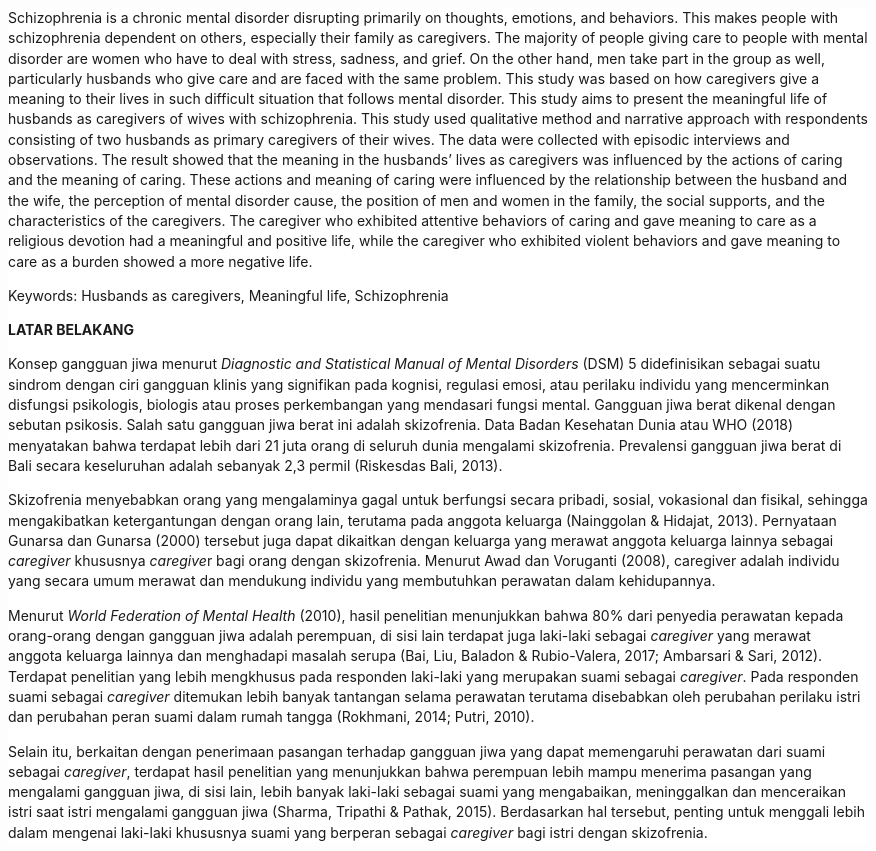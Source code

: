 <p><span class="font1">Schizophrenia is a chronic mental disorder disrupting primarily on thoughts, emotions, and behaviors. This makes people with schizophrenia dependent on others, especially their family as caregivers. The majority of people giving care to people with mental disorder are women who have to deal with stress, sadness, and grief. On the other hand, men take part in the group as well, particularly husbands who give care and are faced with the same problem. This study was based on how caregivers give a meaning to their lives in such difficult situation that follows mental disorder. This study aims to present the meaningful life of husbands as caregivers of wives with schizophrenia. This study used qualitative method and narrative approach with respondents consisting of two husbands as primary caregivers of their wives. The data were collected with episodic interviews and observations. The result showed that the meaning in the husbands’ lives as caregivers was influenced by the actions of caring and the meaning of caring. These actions and meaning of caring were influenced by the relationship between the husband and the wife, the perception of mental disorder cause, the position of men and women in the family, the social supports, and the characteristics of the caregivers. The caregiver who exhibited attentive behaviors of caring and gave meaning to care as a religious devotion had a meaningful and positive life, while the caregiver who exhibited violent behaviors and gave meaning to care as a burden showed a more negative life.</span></p>
<p><span class="font1">Keywords: Husbands as caregivers, Meaningful life, Schizophrenia</span></p>
<p><span class="font2" style="font-weight:bold;">LATAR BELAKANG</span></p>
<p><span class="font2">Konsep gangguan jiwa menurut </span><span class="font2" style="font-style:italic;">Diagnostic and Statistical Manual of Mental Disorders</span><span class="font2"> (DSM) 5 didefinisikan sebagai suatu sindrom dengan ciri gangguan klinis yang signifikan pada kognisi, regulasi emosi, atau perilaku individu yang mencerminkan disfungsi psikologis, biologis atau proses perkembangan yang mendasari fungsi mental. Gangguan jiwa berat dikenal dengan sebutan psikosis. Salah satu gangguan jiwa berat ini adalah skizofrenia. Data Badan Kesehatan Dunia atau WHO (2018) menyatakan bahwa terdapat lebih dari 21 juta orang di seluruh dunia mengalami skizofrenia. Prevalensi gangguan jiwa berat di Bali secara keseluruhan adalah sebanyak 2,3 permil (Riskesdas Bali, 2013).</span></p>
<p><span class="font2">Skizofrenia menyebabkan orang yang mengalaminya gagal untuk berfungsi secara pribadi, sosial, vokasional dan fisikal, sehingga mengakibatkan ketergantungan dengan orang lain, terutama pada anggota keluarga (Nainggolan &amp;&nbsp;Hidajat, 2013). Pernyataan Gunarsa dan Gunarsa (2000) tersebut juga dapat dikaitkan dengan keluarga yang merawat anggota keluarga lainnya sebagai </span><span class="font2" style="font-style:italic;">caregiver</span><span class="font2"> khususnya </span><span class="font2" style="font-style:italic;">caregive</span><span class="font2">r bagi orang dengan skizofrenia. Menurut Awad dan Voruganti (2008), caregiver adalah individu yang secara umum merawat dan mendukung individu yang membutuhkan perawatan dalam kehidupannya.</span></p>
<p><span class="font2">Menurut </span><span class="font2" style="font-style:italic;">World Federation of Mental Health</span><span class="font2"> (2010), hasil penelitian menunjukkan bahwa 80% dari penyedia perawatan kepada orang-orang dengan gangguan jiwa adalah perempuan, di sisi lain terdapat juga laki-laki sebagai </span><span class="font2" style="font-style:italic;">caregiver</span><span class="font2"> yang merawat anggota keluarga lainnya dan menghadapi masalah serupa (Bai, Liu, Baladon &amp;&nbsp;Rubio-Valera, 2017; Ambarsari &amp;&nbsp;Sari, 2012). Terdapat penelitian yang lebih mengkhusus pada responden laki-laki yang merupakan suami sebagai </span><span class="font2" style="font-style:italic;">caregiver</span><span class="font2">. Pada responden suami sebagai </span><span class="font2" style="font-style:italic;">caregiver</span><span class="font2"> ditemukan lebih banyak tantangan selama perawatan terutama disebabkan oleh perubahan perilaku istri dan perubahan peran suami dalam rumah tangga (Rokhmani, 2014; Putri, 2010).</span></p>
<p><span class="font2">Selain itu, berkaitan dengan penerimaan pasangan terhadap gangguan jiwa yang dapat memengaruhi perawatan dari suami sebagai </span><span class="font2" style="font-style:italic;">caregiver</span><span class="font2">, terdapat hasil penelitian yang menunjukkan bahwa perempuan lebih mampu menerima pasangan yang mengalami gangguan jiwa, di sisi lain, lebih banyak laki-laki sebagai suami yang mengabaikan, meninggalkan dan menceraikan istri saat istri mengalami gangguan jiwa (Sharma, Tripathi &amp;&nbsp;Pathak, 2015). Berdasarkan hal tersebut, penting untuk menggali lebih dalam mengenai laki-laki khususnya suami yang berperan sebagai </span><span class="font2" style="font-style:italic;">caregiver</span><span class="font2"> bagi istri dengan skizofrenia.</span></p>